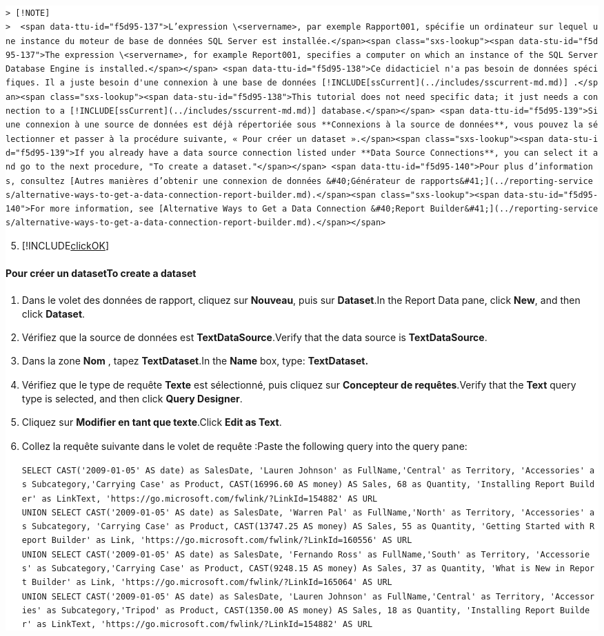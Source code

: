     > [!NOTE]  
    >  <span data-ttu-id="f5d95-137">L’expression \<servername>, par exemple Rapport001, spécifie un ordinateur sur lequel une instance du moteur de base de données SQL Server est installée.</span><span class="sxs-lookup"><span data-stu-id="f5d95-137">The expression \<servername>, for example Report001, specifies a computer on which an instance of the SQL Server Database Engine is installed.</span></span> <span data-ttu-id="f5d95-138">Ce didacticiel n'a pas besoin de données spécifiques. Il a juste besoin d'une connexion à une base de données [!INCLUDE[ssCurrent](../includes/sscurrent-md.md)] .</span><span class="sxs-lookup"><span data-stu-id="f5d95-138">This tutorial does not need specific data; it just needs a connection to a [!INCLUDE[ssCurrent](../includes/sscurrent-md.md)] database.</span></span> <span data-ttu-id="f5d95-139">Si une connexion à une source de données est déjà répertoriée sous **Connexions à la source de données**, vous pouvez la sélectionner et passer à la procédure suivante, « Pour créer un dataset ».</span><span class="sxs-lookup"><span data-stu-id="f5d95-139">If you already have a data source connection listed under **Data Source Connections**, you can select it and go to the next procedure, "To create a dataset."</span></span> <span data-ttu-id="f5d95-140">Pour plus d’informations, consultez [Autres manières d’obtenir une connexion de données &#40;Générateur de rapports&#41;](../reporting-services/alternative-ways-to-get-a-data-connection-report-builder.md).</span><span class="sxs-lookup"><span data-stu-id="f5d95-140">For more information, see [Alternative Ways to Get a Data Connection &#40;Report Builder&#41;](../reporting-services/alternative-ways-to-get-a-data-connection-report-builder.md).</span></span>  
  
5.  [!INCLUDE[clickOK](../includes/clickok-md.md)]  
  
#### <a name="to-create-a-dataset"></a><span data-ttu-id="f5d95-141">Pour créer un dataset</span><span class="sxs-lookup"><span data-stu-id="f5d95-141">To create a dataset</span></span>  
  
1.  <span data-ttu-id="f5d95-142">Dans le volet des données de rapport, cliquez sur **Nouveau**, puis sur **Dataset**.</span><span class="sxs-lookup"><span data-stu-id="f5d95-142">In the Report Data pane, click **New**, and then click **Dataset**.</span></span>  
  
2.  <span data-ttu-id="f5d95-143">Vérifiez que la source de données est **TextDataSource**.</span><span class="sxs-lookup"><span data-stu-id="f5d95-143">Verify that the data source is **TextDataSource**.</span></span>  
  
3.  <span data-ttu-id="f5d95-144">Dans la zone **Nom** , tapez **TextDataset**.</span><span class="sxs-lookup"><span data-stu-id="f5d95-144">In the **Name** box, type: **TextDataset.**</span></span>  
  
4.  <span data-ttu-id="f5d95-145">Vérifiez que le type de requête **Texte** est sélectionné, puis cliquez sur **Concepteur de requêtes**.</span><span class="sxs-lookup"><span data-stu-id="f5d95-145">Verify that the **Text** query type is selected, and then click **Query Designer**.</span></span>  
  
5.  <span data-ttu-id="f5d95-146">Cliquez sur **Modifier en tant que texte**.</span><span class="sxs-lookup"><span data-stu-id="f5d95-146">Click **Edit as Text**.</span></span>  
  
6.  <span data-ttu-id="f5d95-147">Collez la requête suivante dans le volet de requête :</span><span class="sxs-lookup"><span data-stu-id="f5d95-147">Paste the following query into the query pane:</span></span>  
  
    ```  
    SELECT CAST('2009-01-05' AS date) as SalesDate, 'Lauren Johnson' as FullName,'Central' as Territory, 'Accessories' as Subcategory,'Carrying Case' as Product, CAST(16996.60 AS money) AS Sales, 68 as Quantity, 'Installing Report Builder' as LinkText, 'https://go.microsoft.com/fwlink/?LinkId=154882' AS URL  
    UNION SELECT CAST('2009-01-05' AS date) as SalesDate, 'Warren Pal' as FullName,'North' as Territory, 'Accessories' as Subcategory, 'Carrying Case' as Product, CAST(13747.25 AS money) AS Sales, 55 as Quantity, 'Getting Started with Report Builder' as Link, 'https://go.microsoft.com/fwlink/?LinkId=160556' AS URL  
    UNION SELECT CAST('2009-01-05' AS date) as SalesDate, 'Fernando Ross' as FullName,'South' as Territory, 'Accessories' as Subcategory,'Carrying Case' as Product, CAST(9248.15 AS money) As Sales, 37 as Quantity, 'What is New in Report Builder' as Link, 'https://go.microsoft.com/fwlink/?LinkId=165064' AS URL  
    UNION SELECT CAST('2009-01-05' AS date) as SalesDate, 'Lauren Johnson' as FullName,'Central' as Territory, 'Accessories' as Subcategory,'Tripod' as Product, CAST(1350.00 AS money) AS Sales, 18 as Quantity, 'Installing Report Builder' as LinkText, 'https://go.microsoft.com/fwlink/?LinkId=154882' AS URL  